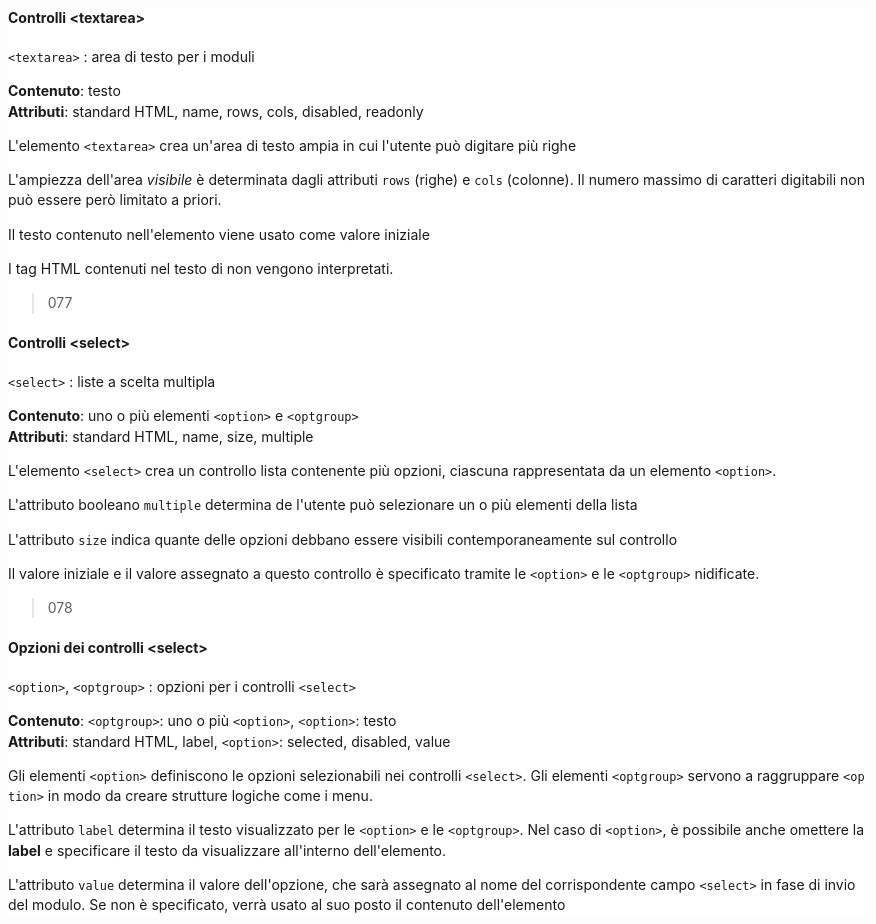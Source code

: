 ####  Controlli \<textarea\>


`<textarea>`  : area di testo per i moduli

**Contenuto**:  testo    
**Attributi**:  standard HTML, name, rows, cols, disabled, readonly         

L'elemento `<textarea>` crea un'area di testo ampia in cui l'utente può digitare più righe  

L'ampiezza dell'area *visibile* è determinata dagli attributi `rows` (righe) e `cols` (colonne). Il numero massimo di caratteri digitabili non può essere però limitato a priori.

Il testo contenuto nell'elemento viene usato come valore iniziale

I tag HTML contenuti nel testo di non vengono interpretati.  




> 077

####  Controlli \<select\>


`<select>`  : liste a scelta multipla

**Contenuto**:  uno o più elementi `<option>` e `<optgroup>`       
**Attributi**:  standard HTML, name, size, multiple    

L'elemento `<select>` crea un controllo lista contenente più opzioni, ciascuna rappresentata da un elemento   `<option>`.

L'attributo booleano `multiple` determina de l'utente può selezionare un o più elementi della lista

L'attributo `size` indica quante delle opzioni debbano essere visibili contemporaneamente sul controllo

Il valore iniziale e il valore assegnato a questo controllo è specificato tramite le `<option>` e le `<optgroup>` nidificate.  




> 078

####  Opzioni dei controlli \<select\>


`<option>`, `<optgroup>`  : opzioni per i controlli `<select>`  

**Contenuto**:  `<optgroup>`: uno o più `<option>`, `<option>`: testo     
**Attributi**:  standard HTML, label, `<option>`: selected, disabled, value       

Gli elementi `<option>` definiscono le opzioni selezionabili nei controlli `<select>`. Gli elementi `<optgroup>`   servono a raggruppare `<option>` in modo da creare strutture logiche come i menu.

L'attributo `label` determina il testo visualizzato per le `<option>` e le `<optgroup>`. Nel caso di `<option>`, è possibile anche omettere la  **label** e specificare il testo da visualizzare all'interno dell'elemento.

L'attributo `value` determina il valore dell'opzione, che sarà assegnato al nome del corrispondente campo `<select>` in fase di invio del modulo. Se non è specificato, verrà usato al suo posto il contenuto dell'elemento
